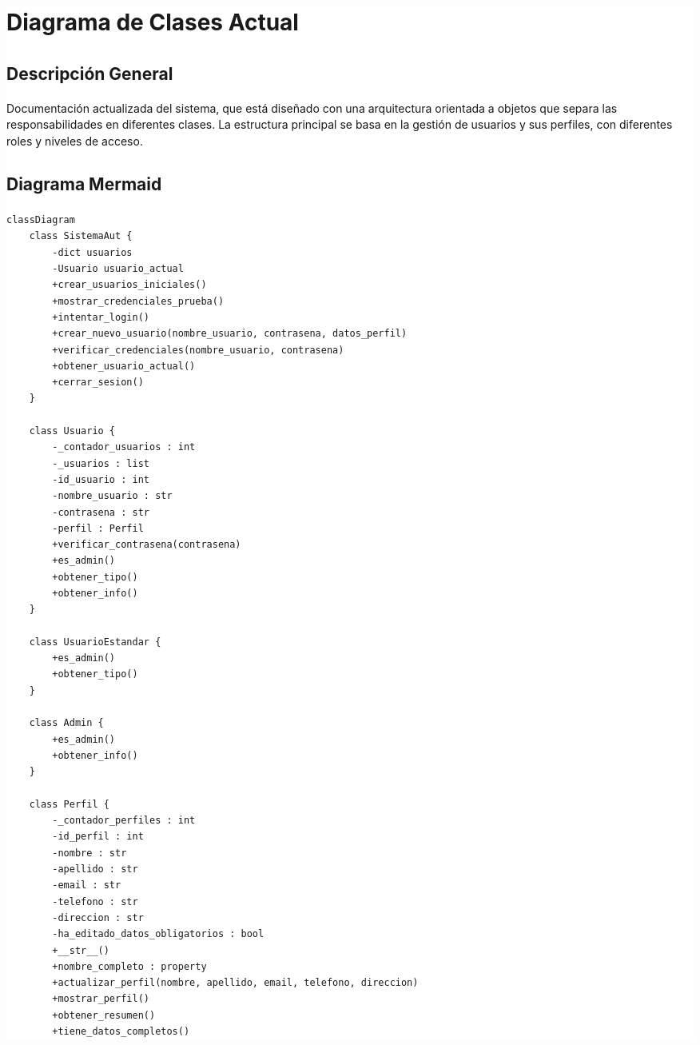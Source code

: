 # Diagrama de Clases Actual

## Descripción General

Documentación actualizada del sistema, que está diseñado con una arquitectura orientada a objetos que separa las responsabilidades en diferentes clases. La estructura principal se basa en la gestión de usuarios y sus perfiles, con diferentes roles y niveles de acceso.

## Diagrama Mermaid

```mermaid
classDiagram
    class SistemaAut {
        -dict usuarios
        -Usuario usuario_actual
        +crear_usuarios_iniciales()
        +mostrar_credenciales_prueba()
        +intentar_login()
        +crear_nuevo_usuario(nombre_usuario, contrasena, datos_perfil)
        +verificar_credenciales(nombre_usuario, contrasena)
        +obtener_usuario_actual()
        +cerrar_sesion()
    }

    class Usuario {
        -_contador_usuarios : int
        -_usuarios : list
        -id_usuario : int
        -nombre_usuario : str
        -contrasena : str
        -perfil : Perfil
        +verificar_contrasena(contrasena)
        +es_admin()
        +obtener_tipo()
        +obtener_info()
    }

    class UsuarioEstandar {
        +es_admin()
        +obtener_tipo()
    }

    class Admin {
        +es_admin()
        +obtener_info()
    }

    class Perfil {
        -_contador_perfiles : int
        -id_perfil : int
        -nombre : str
        -apellido : str
        -email : str
        -telefono : str
        -direccion : str
        -ha_editado_datos_obligatorios : bool
        +__str__()
        +nombre_completo : property
        +actualizar_perfil(nombre, apellido, email, telefono, direccion)
        +mostrar_perfil()
        +obtener_resumen()
        +tiene_datos_completos()
```